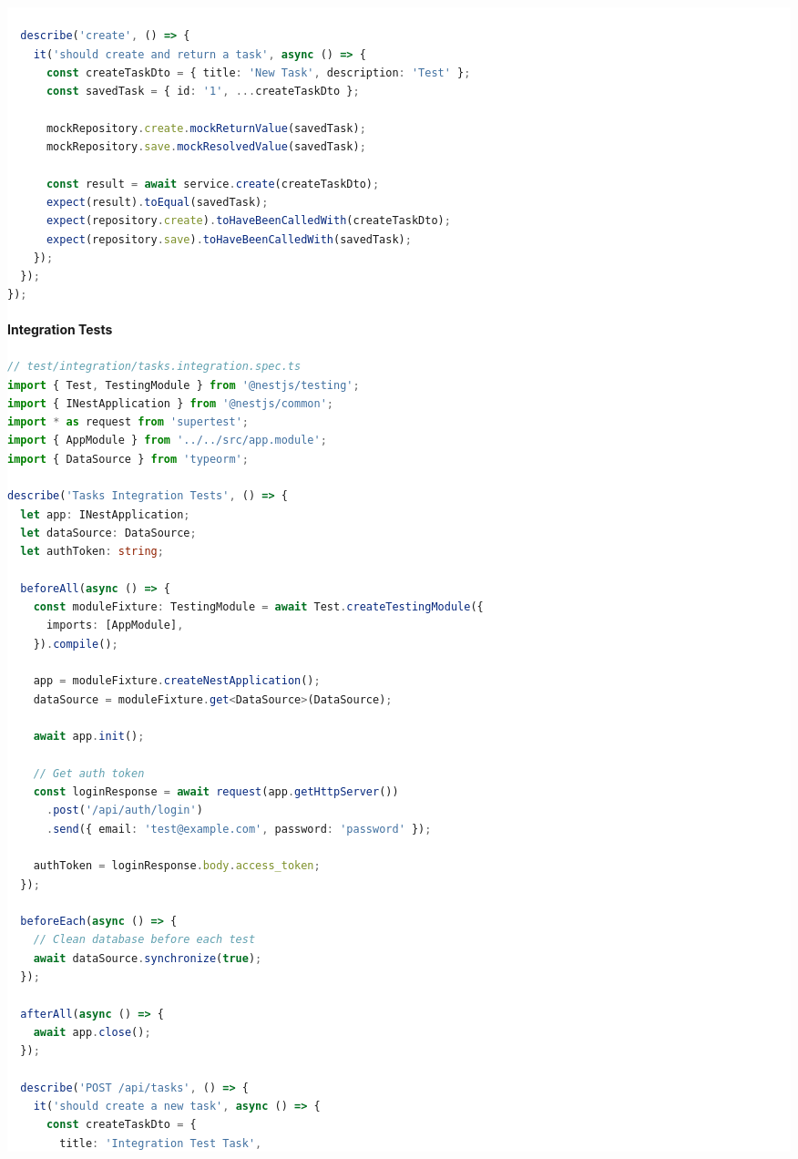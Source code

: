 ```typescript

  describe('create', () => {
    it('should create and return a task', async () => {
      const createTaskDto = { title: 'New Task', description: 'Test' };
      const savedTask = { id: '1', ...createTaskDto };
      
      mockRepository.create.mockReturnValue(savedTask);
      mockRepository.save.mockResolvedValue(savedTask);

      const result = await service.create(createTaskDto);
      expect(result).toEqual(savedTask);
      expect(repository.create).toHaveBeenCalledWith(createTaskDto);
      expect(repository.save).toHaveBeenCalledWith(savedTask);
    });
  });
});
```

#### Integration Tests

```typescript
// test/integration/tasks.integration.spec.ts
import { Test, TestingModule } from '@nestjs/testing';
import { INestApplication } from '@nestjs/common';
import * as request from 'supertest';
import { AppModule } from '../../src/app.module';
import { DataSource } from 'typeorm';

describe('Tasks Integration Tests', () => {
  let app: INestApplication;
  let dataSource: DataSource;
  let authToken: string;

  beforeAll(async () => {
    const moduleFixture: TestingModule = await Test.createTestingModule({
      imports: [AppModule],
    }).compile();

    app = moduleFixture.createNestApplication();
    dataSource = moduleFixture.get<DataSource>(DataSource);
    
    await app.init();

    // Get auth token
    const loginResponse = await request(app.getHttpServer())
      .post('/api/auth/login')
      .send({ email: 'test@example.com', password: 'password' });
    
    authToken = loginResponse.body.access_token;
  });

  beforeEach(async () => {
    // Clean database before each test
    await dataSource.synchronize(true);
  });

  afterAll(async () => {
    await app.close();
  });

  describe('POST /api/tasks', () => {
    it('should create a new task', async () => {
      const createTaskDto = {
        title: 'Integration Test Task',
```